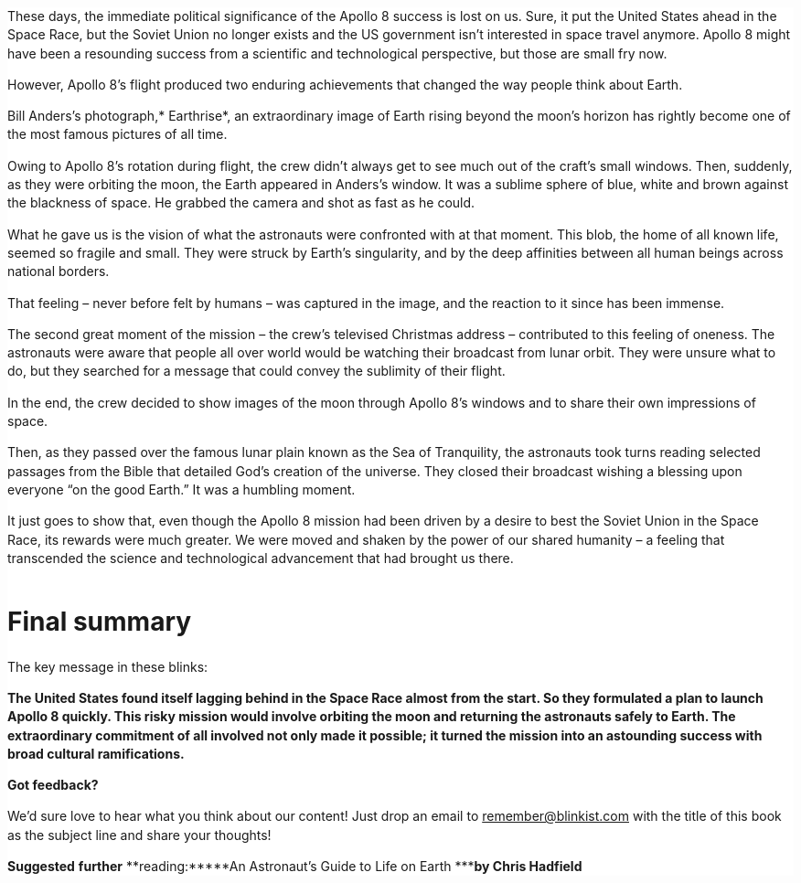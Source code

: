 These days, the immediate political significance of the Apollo 8 success is lost on us. Sure, it put the United States ahead in the Space Race, but the Soviet Union no longer exists and the US government isn’t interested in space travel anymore. Apollo 8 might have been a resounding success from a scientific and technological perspective, but those are small fry now.

However, Apollo 8’s flight produced two enduring achievements that changed the way people think about Earth.

Bill Anders’s photograph,* Earthrise*, an extraordinary image of Earth rising beyond the moon’s horizon has rightly become one of the most famous pictures of all time.

Owing to Apollo 8’s rotation during flight, the crew didn’t always get to see much out of the craft’s small windows. Then, suddenly, as they were orbiting the moon, the Earth appeared in Anders’s window. It was a sublime sphere of blue, white and brown against the blackness of space. He grabbed the camera and shot as fast as he could.

What he gave us is the vision of what the astronauts were confronted with at that moment. This blob, the home of all known life, seemed so fragile and small. They were struck by Earth’s singularity, and by the deep affinities between all human beings across national borders.

That feeling – never before felt by humans – was captured in the image, and the reaction to it since has been immense.

The second great moment of the mission – the crew’s televised Christmas address – contributed to this feeling of oneness. The astronauts were aware that people all over world would be watching their broadcast from lunar orbit. They were unsure what to do, but they searched for a message that could convey the sublimity of their flight.

In the end, the crew decided to show images of the moon through Apollo 8’s windows and to share their own impressions of space.

Then, as they passed over the famous lunar plain known as the Sea of Tranquility, the astronauts took turns reading selected passages from the Bible that detailed God’s creation of the universe. They closed their broadcast wishing a blessing upon everyone “on the good Earth.” It was a humbling moment.

It just goes to show that, even though the Apollo 8 mission had been driven by a desire to best the Soviet Union in the Space Race, its rewards were much greater. We were moved and shaken by the power of our shared humanity – a feeling that transcended the science and technological advancement that had brought us there.

# Final summary

The key message in these blinks:

**The United States found itself lagging behind in the Space Race almost from the start. So they formulated a plan to launch Apollo 8 quickly. This risky mission would involve orbiting the moon and returning the astronauts safely to Earth. The extraordinary commitment of all involved not only made it possible; it turned the mission into an astounding success with broad cultural ramifications.**

**Got feedback?**

We’d sure love to hear what you think about our content! Just drop an email to remember@blinkist.com with the title of this book as the subject line and share your thoughts!

**Suggested** **further** **reading:*****An Astronaut’s Guide to Life on Earth *****by Chris Hadfield**
